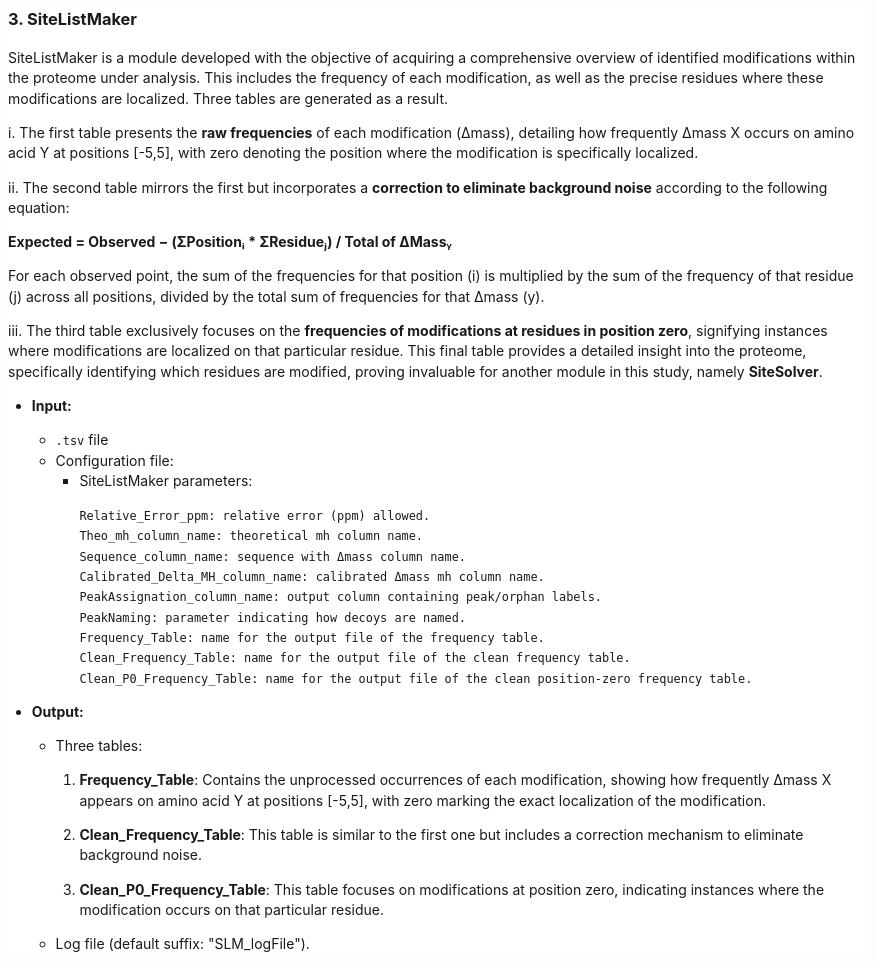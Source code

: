 ### 3. SiteListMaker

SiteListMaker is a module developed with the objective of acquiring a comprehensive overview of identified modifications within the proteome under analysis. This includes the frequency of each modification, as well as the precise residues where these modifications are localized. Three tables are generated as a result.

i. The first table presents the **raw frequencies** of each modification (Δmass), detailing how frequently Δmass X occurs on amino acid Y at positions [-5,5], with zero denoting the position where the modification is specifically localized.

ii. The second table mirrors the first but incorporates a **correction to eliminate background noise** according to the following equation:
   
   **Expected = Observed − (ΣPositionᵢ * ΣResidueⱼ) / Total of ΔMassᵧ**

   For each observed point, the sum of the frequencies for that position (i) is multiplied by the sum of the frequency of that residue (j) across all positions, divided by the total sum of frequencies for that Δmass (y).

iii. The third table exclusively focuses on the **frequencies of modifications at residues in position zero**, signifying instances where modifications are localized on that particular residue. This final table provides a detailed insight into the proteome, specifically identifying which residues are modified, proving invaluable for another module in this study, namely **SiteSolver**.

- **Input:**
  - `.tsv` file
  - Configuration file:
    - SiteListMaker parameters:
      ```
      Relative_Error_ppm: relative error (ppm) allowed.
      Theo_mh_column_name: theoretical mh column name.
      Sequence_column_name: sequence with Δmass column name.
      Calibrated_Delta_MH_column_name: calibrated Δmass mh column name.
      PeakAssignation_column_name: output column containing peak/orphan labels.
      PeakNaming: parameter indicating how decoys are named.
      Frequency_Table: name for the output file of the frequency table.
      Clean_Frequency_Table: name for the output file of the clean frequency table.
      Clean_P0_Frequency_Table: name for the output file of the clean position-zero frequency table.
      ```

- **Output:**
  - Three tables:
    1. **Frequency_Table**: Contains the unprocessed occurrences of each modification, showing how frequently Δmass X appears on amino acid Y at positions [-5,5], with zero marking the exact localization of the modification.

    2. **Clean_Frequency_Table**: This table is similar to the first one but includes a correction mechanism to eliminate background noise.

    3. **Clean_P0_Frequency_Table**: This table focuses on modifications at position zero, indicating instances where the modification occurs on that particular residue.

  - Log file (default suffix: "SLM_logFile").

